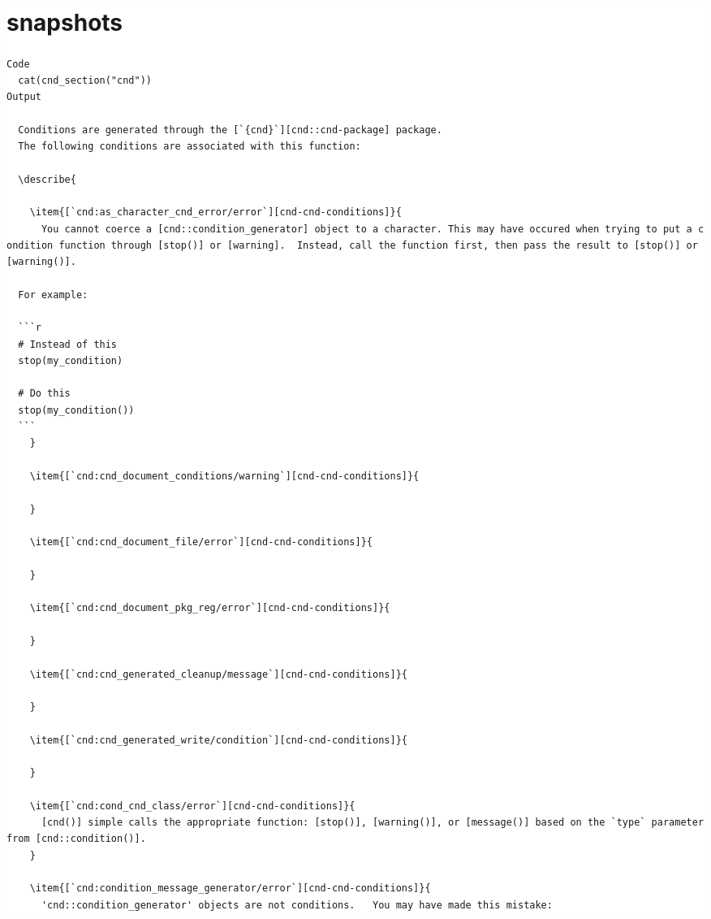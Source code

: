 # snapshots

    Code
      cat(cnd_section("cnd"))
    Output
      
      Conditions are generated through the [`{cnd}`][cnd::cnd-package] package.
      The following conditions are associated with this function:
      
      \describe{
        
        \item{[`cnd:as_character_cnd_error/error`][cnd-cnd-conditions]}{
          You cannot coerce a [cnd::condition_generator] object to a character. This may have occured when trying to put a condition function through [stop()] or [warning].  Instead, call the function first, then pass the result to [stop()] or [warning()].
      
      For example:
      
      ```r
      # Instead of this
      stop(my_condition)
      
      # Do this
      stop(my_condition())
      ```
        }
      
        \item{[`cnd:cnd_document_conditions/warning`][cnd-cnd-conditions]}{
          
        }
      
        \item{[`cnd:cnd_document_file/error`][cnd-cnd-conditions]}{
          
        }
      
        \item{[`cnd:cnd_document_pkg_reg/error`][cnd-cnd-conditions]}{
          
        }
      
        \item{[`cnd:cnd_generated_cleanup/message`][cnd-cnd-conditions]}{
          
        }
      
        \item{[`cnd:cnd_generated_write/condition`][cnd-cnd-conditions]}{
          
        }
      
        \item{[`cnd:cond_cnd_class/error`][cnd-cnd-conditions]}{
          [cnd()] simple calls the appropriate function: [stop()], [warning()], or [message()] based on the `type` parameter from [cnd::condition()].
        }
      
        \item{[`cnd:condition_message_generator/error`][cnd-cnd-conditions]}{
          'cnd::condition_generator' objects are not conditions.   You may have made this mistake: 
      